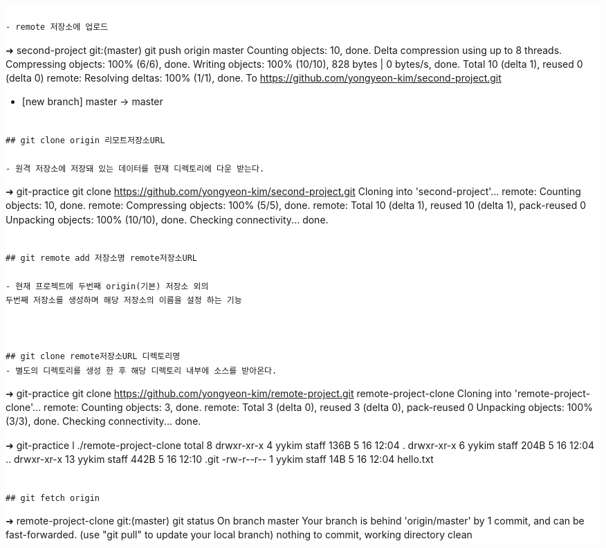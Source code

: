 ```

- remote 저장소에 업로드

```
➜  second-project git:(master) git push origin master
Counting objects: 10, done.
Delta compression using up to 8 threads.
Compressing objects: 100% (6/6), done.
Writing objects: 100% (10/10), 828 bytes | 0 bytes/s, done.
Total 10 (delta 1), reused 0 (delta 0)
remote: Resolving deltas: 100% (1/1), done.
To https://github.com/yongyeon-kim/second-project.git
 * [new branch]      master -> master
```

## git clone origin 리모트저장소URL

- 원격 저장소에 저장돼 있는 데이터를 현재 디렉토리에 다운 받는다.

```
➜  git-practice git clone https://github.com/yongyeon-kim/second-project.git
Cloning into 'second-project'...
remote: Counting objects: 10, done.
remote: Compressing objects: 100% (5/5), done.
remote: Total 10 (delta 1), reused 10 (delta 1), pack-reused 0
Unpacking objects: 100% (10/10), done.
Checking connectivity... done.
```

## git remote add 저장소명 remote저장소URL

- 현재 프로젝트에 두번째 origin(기본) 저장소 외의
두번째 저장소를 생성하며 해당 저장소의 이름을 설정 하는 기능



## git clone remote저장소URL 디렉토리명
- 별도의 디렉토리를 생성 한 후 해당 디렉토리 내부에 소스를 받아온다.

```
➜  git-practice git clone https://github.com/yongyeon-kim/remote-project.git remote-project-clone
Cloning into 'remote-project-clone'...
remote: Counting objects: 3, done.
remote: Total 3 (delta 0), reused 3 (delta 0), pack-reused 0
Unpacking objects: 100% (3/3), done.
Checking connectivity... done.

➜  git-practice l ./remote-project-clone
total 8
drwxr-xr-x   4 yykim  staff   136B  5 16 12:04 .
drwxr-xr-x   6 yykim  staff   204B  5 16 12:04 ..
drwxr-xr-x  13 yykim  staff   442B  5 16 12:10 .git
-rw-r--r--   1 yykim  staff    14B  5 16 12:04 hello.txt
```

## git fetch origin

```
➜  remote-project-clone git:(master) git status
On branch master
Your branch is behind 'origin/master' by 1 commit, and can be fast-forwarded.
  (use "git pull" to update your local branch)
nothing to commit, working directory clean
